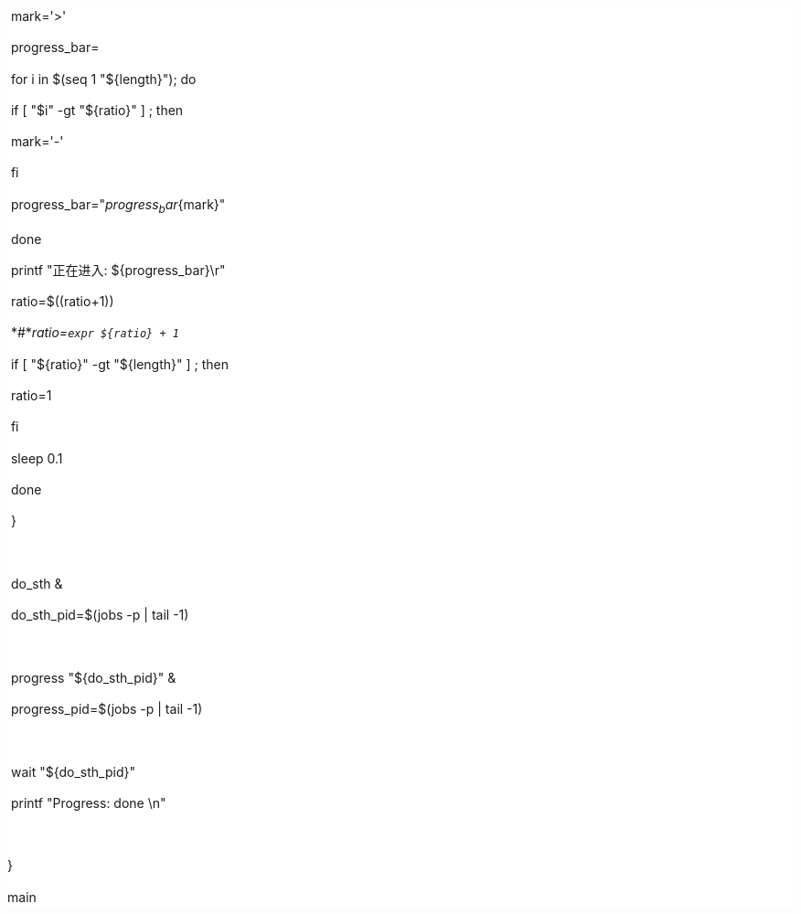 ​            mark='>'

​            progress_bar=

​            for i in $(seq 1 "${length}"); do

​                if [ "$i" -gt "${ratio}" ] ; then

​                    mark='-'

​                fi

​                progress_bar="${progress_bar}${mark}"

​            done

​            printf "正在进入: ${progress_bar}\r"

​            ratio=$((ratio+1))

​            *#**ratio=`expr ${ratio} + 1`*

​            if [ "${ratio}" -gt "${length}" ] ; then

​                ratio=1

​            fi

​            sleep 0.1

​        done

​    }

​    

​    do_sth &

​    do_sth_pid=$(jobs -p | tail -1)

​    

​    progress "${do_sth_pid}" &

​    progress_pid=$(jobs -p | tail -1)

​    

​    wait "${do_sth_pid}"

​    printf "Progress: done         \n"

​    

}

main